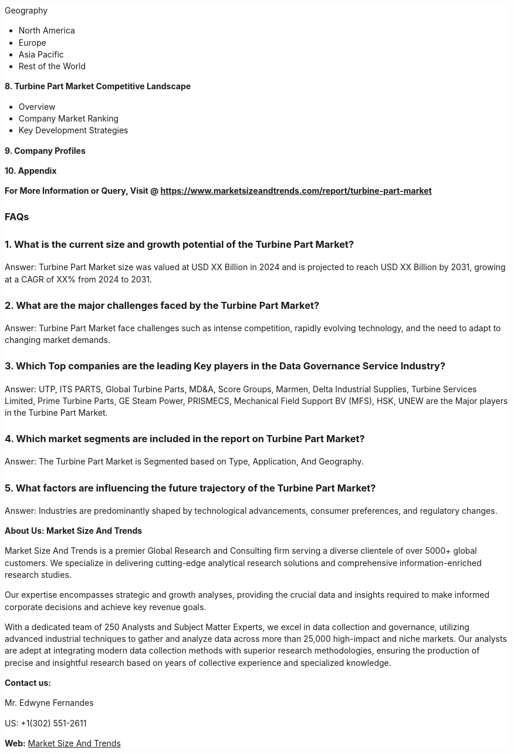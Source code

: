 Geography</span></strong></p></div><div class="" data-test-id=""><ul><li><span class="">North America</span></li><li><span class="">Europe</span></li><li><span class="">Asia Pacific</span></li><li><span class="">Rest of the World</span></li></ul></div><div class="" data-test-id=""><p><strong><span class="">8. Turbine Part Market Competitive Landscape</span></strong></p></div><div class="" data-test-id=""><ul><li><span class="">Overview</span></li><li><span class="">Company Market Ranking</span></li><li><span class="">Key Development Strategies</span></li></ul></div><div class="" data-test-id=""><p><strong><span class="">9. Company Profiles</span></strong></p></div><div class="" data-test-id=""><p><strong><span class="">10. Appendix</span></strong></p></div><div class="" data-test-id=""><p><strong><span class="">For More Information or Query, Visit @ <a href="https://www.marketsizeandtrends.com/report/turbine-part-market" target="_blank">https://www.marketsizeandtrends.com/report/turbine-part-market</a></span></strong></p></div><div class="" data-test-id=""><div class="article-main__content" data-test-id="publishing-text-block"><h3><strong><span class="">FAQs</span></strong></h3></div><div class="article-main__content" data-test-id="publishing-text-block"><h3><span class="">1. What is the current size and growth potential of the Turbine Part Market?</span></h3></div><div class="article-main__content" data-test-id="publishing-text-block"><p><span class="font-[700]">Answer</span><span class="">: Turbine Part Market size was valued at USD XX Billion in 2024 and is projected to reach USD XX Billion by 2031, growing at a CAGR of XX% from 2024 to 2031.</span></p></div><div class="article-main__content" data-test-id="publishing-text-block"><h3><span class="">2. What are the major challenges faced by the Turbine Part Market?</span></h3></div><div class="article-main__content" data-test-id="publishing-text-block"><p><span class="font-[700]">Answer</span><span class="">: Turbine Part Market face challenges such as intense competition, rapidly evolving technology, and the need to adapt to changing market demands.</span></p></div><div class="article-main__content" data-test-id="publishing-text-block"><h3><span class="">3. Which Top companies are the leading Key players in the Data Governance Service Industry?</span></h3></div><div class="article-main__content" data-test-id="publishing-text-block"><p><span class="font-[700]">Answer</span><span class="">: UTP, ITS PARTS, Global Turbine Parts, MD&A, Score Groups, Marmen, Delta Industrial Supplies, Turbine Services Limited, Prime Turbine Parts, GE Steam Power, PRISMECS, Mechanical Field Support BV (MFS), HSK, UNEW are the Major players in the Turbine Part Market.</span></p></div><div class="article-main__content" data-test-id="publishing-text-block"><h3><span class="">4. Which market segments are included in the report on Turbine Part Market?</span></h3></div><div class="article-main__content" data-test-id="publishing-text-block"><p><span class="font-[700]">Answer</span><span class="">: The Turbine Part Market is Segmented based on Type, Application, And Geography.</span></p></div><div class="article-main__content" data-test-id="publishing-text-block"><h3><span class="">5. What factors are influencing the future trajectory of the Turbine Part Market?</span></h3></div><div class="article-main__content" data-test-id="publishing-text-block"><p><span class="font-[700]">Answer:</span><span class="">&nbsp;Industries are predominantly shaped by technological advancements, consumer preferences, and regulatory changes.</span></p></div><p><strong><span class="">About Us: Market Size And Trends</span></strong></p></div><div class="" data-test-id=""><p><span class="">Market Size And Trends is a premier Global Research and Consulting firm serving a diverse clientele of over 5000+ global customers. We specialize in delivering cutting-edge analytical research solutions and comprehensive information-enriched research studies.</span></p></div><div class="" data-test-id=""><p><span class="">Our expertise encompasses strategic and growth analyses, providing the crucial data and insights required to make informed corporate decisions and achieve key revenue goals.</span></p></div><div class="" data-test-id=""><p><span class="">With a dedicated team of 250 Analysts and Subject Matter Experts, we excel in data collection and governance, utilizing advanced industrial techniques to gather and analyze data across more than 25,000 high-impact and niche markets. Our analysts are adept at integrating modern data collection methods with superior research methodologies, ensuring the production of precise and insightful research based on years of collective experience and specialized knowledge.</span></p></div><div class="" data-test-id=""><p><strong><span class="">Contact us:</span></strong></p></div><div class="" data-test-id=""><p><span class="">Mr. Edwyne Fernandes</span></p></div><div class="" data-test-id=""><p><span class="">US: +1(302) 551-2611<br /></span></p><p><span class=""><strong>Web:</strong> <a href="https://www.marketsizeandtrends.com/" target="_blank">Market Size And Trends</a></span></p></div>
